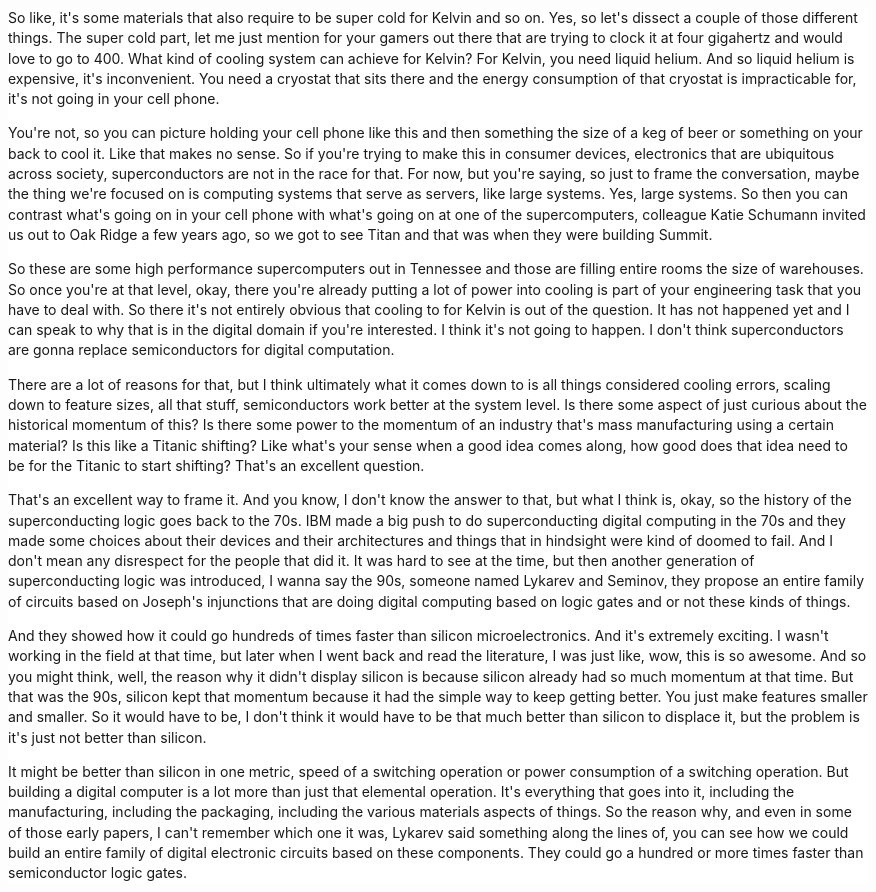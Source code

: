 So like, it's some materials that also require to be super cold for Kelvin and so on. Yes, so let's dissect a couple of those different things. The super cold part, let me just mention for your gamers out there that are trying to clock it at four gigahertz and would love to go to 400. What kind of cooling system can achieve for Kelvin? For Kelvin, you need liquid helium. And so liquid helium is expensive, it's inconvenient. You need a cryostat that sits there and the energy consumption of that cryostat is impracticable for, it's not going in your cell phone.

You're not, so you can picture holding your cell phone like this and then something the size of a keg of beer or something on your back to cool it. Like that makes no sense. So if you're trying to make this in consumer devices, electronics that are ubiquitous across society, superconductors are not in the race for that. For now, but you're saying, so just to frame the conversation, maybe the thing we're focused on is computing systems that serve as servers, like large systems. Yes, large systems. So then you can contrast what's going on in your cell phone with what's going on at one of the supercomputers, colleague Katie Schumann invited us out to Oak Ridge a few years ago, so we got to see Titan and that was when they were building Summit.

So these are some high performance supercomputers out in Tennessee and those are filling entire rooms the size of warehouses. So once you're at that level, okay, there you're already putting a lot of power into cooling is part of your engineering task that you have to deal with. So there it's not entirely obvious that cooling to for Kelvin is out of the question. It has not happened yet and I can speak to why that is in the digital domain if you're interested. I think it's not going to happen. I don't think superconductors are gonna replace semiconductors for digital computation.

There are a lot of reasons for that, but I think ultimately what it comes down to is all things considered cooling errors, scaling down to feature sizes, all that stuff, semiconductors work better at the system level. Is there some aspect of just curious about the historical momentum of this? Is there some power to the momentum of an industry that's mass manufacturing using a certain material? Is this like a Titanic shifting? Like what's your sense when a good idea comes along, how good does that idea need to be for the Titanic to start shifting? That's an excellent question.

That's an excellent way to frame it. And you know, I don't know the answer to that, but what I think is, okay, so the history of the superconducting logic goes back to the 70s. IBM made a big push to do superconducting digital computing in the 70s and they made some choices about their devices and their architectures and things that in hindsight were kind of doomed to fail. And I don't mean any disrespect for the people that did it. It was hard to see at the time, but then another generation of superconducting logic was introduced, I wanna say the 90s, someone named Lykarev and Seminov, they propose an entire family of circuits based on Joseph's injunctions that are doing digital computing based on logic gates and or not these kinds of things.

And they showed how it could go hundreds of times faster than silicon microelectronics. And it's extremely exciting. I wasn't working in the field at that time, but later when I went back and read the literature, I was just like, wow, this is so awesome. And so you might think, well, the reason why it didn't display silicon is because silicon already had so much momentum at that time. But that was the 90s, silicon kept that momentum because it had the simple way to keep getting better. You just make features smaller and smaller. So it would have to be, I don't think it would have to be that much better than silicon to displace it, but the problem is it's just not better than silicon.

It might be better than silicon in one metric, speed of a switching operation or power consumption of a switching operation. But building a digital computer is a lot more than just that elemental operation. It's everything that goes into it, including the manufacturing, including the packaging, including the various materials aspects of things. So the reason why, and even in some of those early papers, I can't remember which one it was, Lykarev said something along the lines of, you can see how we could build an entire family of digital electronic circuits based on these components. They could go a hundred or more times faster than semiconductor logic gates.
